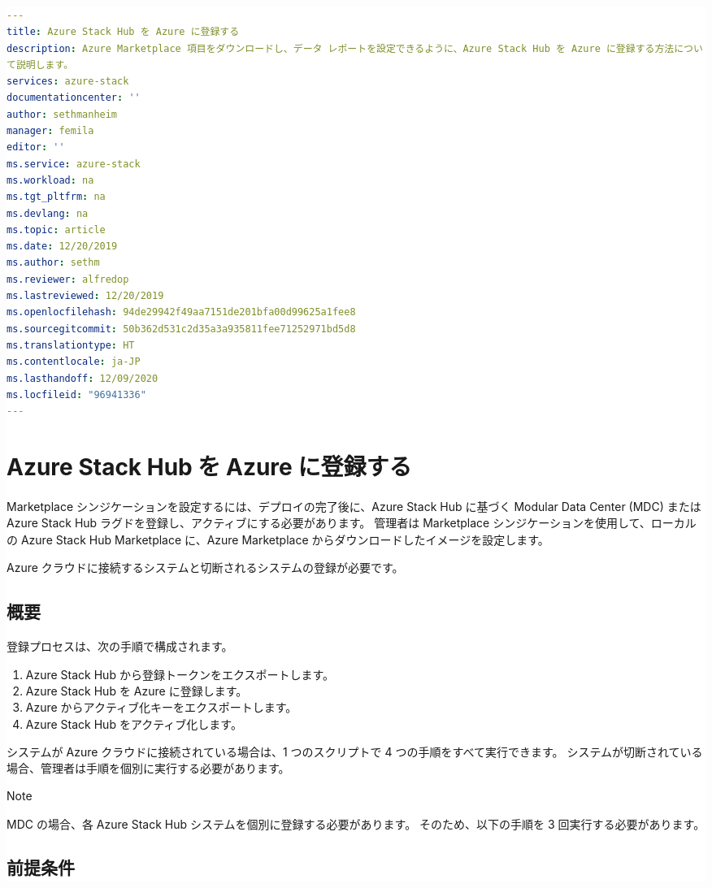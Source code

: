 ```yaml
---
title: Azure Stack Hub を Azure に登録する
description: Azure Marketplace 項目をダウンロードし、データ レポートを設定できるように、Azure Stack Hub を Azure に登録する方法について説明します。
services: azure-stack
documentationcenter: ''
author: sethmanheim
manager: femila
editor: ''
ms.service: azure-stack
ms.workload: na
ms.tgt_pltfrm: na
ms.devlang: na
ms.topic: article
ms.date: 12/20/2019
ms.author: sethm
ms.reviewer: alfredop
ms.lastreviewed: 12/20/2019
ms.openlocfilehash: 94de29942f49aa7151de201bfa00d99625a1fee8
ms.sourcegitcommit: 50b362d531c2d35a3a935811fee71252971bd5d8
ms.translationtype: HT
ms.contentlocale: ja-JP
ms.lasthandoff: 12/09/2020
ms.locfileid: "96941336"
---
```

# <a name="register-azure-stack-hub-with-azure"></a>Azure Stack Hub を Azure に登録する

Marketplace シンジケーションを設定するには、デプロイの完了後に、Azure Stack Hub に基づく Modular Data Center (MDC) または Azure Stack Hub ラグドを登録し、アクティブにする必要があります。 管理者は Marketplace シンジケーションを使用して、ローカルの Azure Stack Hub Marketplace に、Azure Marketplace からダウンロードしたイメージを設定します。

Azure クラウドに接続するシステムと切断されるシステムの登録が必要です。

## <a name="overview"></a>概要

登録プロセスは、次の手順で構成されます。

1. Azure Stack Hub から登録トークンをエクスポートします。
2. Azure Stack Hub を Azure に登録します。
3. Azure からアクティブ化キーをエクスポートします。
4. Azure Stack Hub をアクティブ化します。

システムが Azure クラウドに接続されている場合は、1 つのスクリプトで 4 つの手順をすべて実行できます。 システムが切断されている場合、管理者は手順を個別に実行する必要があります。

> [!NOTE]
> MDC の場合、各 Azure Stack Hub システムを個別に登録する必要があります。 そのため、以下の手順を 3 回実行する必要があります。

## <a name="prerequisites"></a>前提条件
